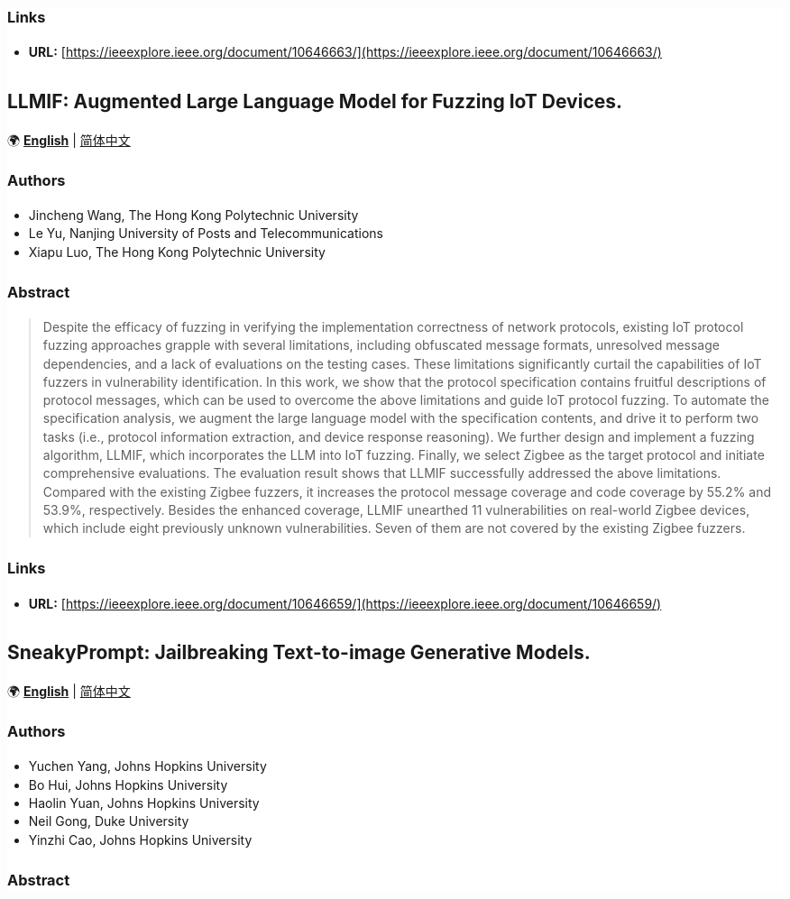 ### Links
- **URL:** [https://ieeexplore.ieee.org/document/10646663/](https://ieeexplore.ieee.org/document/10646663/)
## LLMIF: Augmented Large Language Model for Fuzzing IoT Devices.
🌍 **[English](../../../docs/en/IEEE%20Symposium%20on%20Security%20and%20Privacy/IEEE%20Symposium%20on%20Security%20and%20Privacy[2024].md#llmif-augmented-large-language-model-for-fuzzing-iot-devices)** | [简体中文](../../../docs/zh-CN/IEEE%20Symposium%20on%20Security%20and%20Privacy/IEEE%20Symposium%20on%20Security%20and%20Privacy[2024].md#llmif-augmented-large-language-model-for-fuzzing-iot-devices)
### Authors
* Jincheng Wang, The Hong Kong Polytechnic University
* Le Yu, Nanjing University of Posts and Telecommunications
* Xiapu Luo, The Hong Kong Polytechnic University
### Abstract
> Despite the efficacy of fuzzing in verifying the implementation correctness of network protocols, existing IoT protocol fuzzing approaches grapple with several limitations, including obfuscated message formats, unresolved message dependencies, and a lack of evaluations on the testing cases. These limitations significantly curtail the capabilities of IoT fuzzers in vulnerability identification. In this work, we show that the protocol specification contains fruitful descriptions of protocol messages, which can be used to overcome the above limitations and guide IoT protocol fuzzing. To automate the specification analysis, we augment the large language model with the specification contents, and drive it to perform two tasks (i.e., protocol information extraction, and device response reasoning). We further design and implement a fuzzing algorithm, LLMIF, which incorporates the LLM into IoT fuzzing. Finally, we select Zigbee as the target protocol and initiate comprehensive evaluations. The evaluation result shows that LLMIF successfully addressed the above limitations. Compared with the existing Zigbee fuzzers, it increases the protocol message coverage and code coverage by 55.2% and 53.9%, respectively. Besides the enhanced coverage, LLMIF unearthed 11 vulnerabilities on real-world Zigbee devices, which include eight previously unknown vulnerabilities. Seven of them are not covered by the existing Zigbee fuzzers.

### Links
- **URL:** [https://ieeexplore.ieee.org/document/10646659/](https://ieeexplore.ieee.org/document/10646659/)
## SneakyPrompt: Jailbreaking Text-to-image Generative Models.
🌍 **[English](../../../docs/en/IEEE%20Symposium%20on%20Security%20and%20Privacy/IEEE%20Symposium%20on%20Security%20and%20Privacy[2024].md#sneakyprompt-jailbreaking-text-to-image-generative-models)** | [简体中文](../../../docs/zh-CN/IEEE%20Symposium%20on%20Security%20and%20Privacy/IEEE%20Symposium%20on%20Security%20and%20Privacy[2024].md#sneakyprompt-jailbreaking-text-to-image-generative-models)
### Authors
* Yuchen Yang, Johns Hopkins University
* Bo Hui, Johns Hopkins University
* Haolin Yuan, Johns Hopkins University
* Neil Gong, Duke University
* Yinzhi Cao, Johns Hopkins University
### Abstract